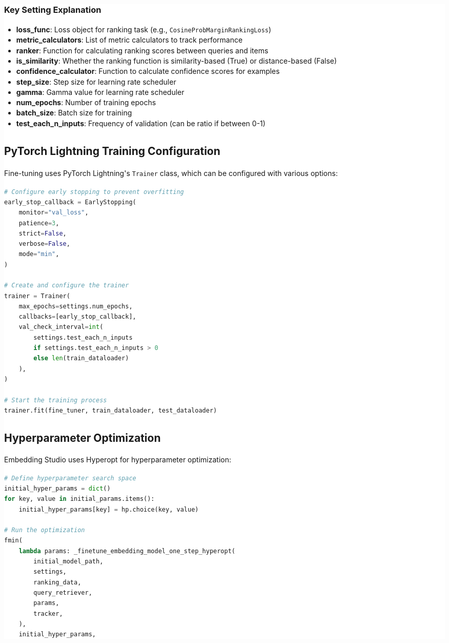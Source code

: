 ### Key Setting Explanation

- **loss_func**: Loss object for ranking task (e.g., `CosineProbMarginRankingLoss`)
- **metric_calculators**: List of metric calculators to track performance
- **ranker**: Function for calculating ranking scores between queries and items
- **is_similarity**: Whether the ranking function is similarity-based (True) or distance-based (False)
- **confidence_calculator**: Function to calculate confidence scores for examples
- **step_size**: Step size for learning rate scheduler
- **gamma**: Gamma value for learning rate scheduler
- **num_epochs**: Number of training epochs
- **batch_size**: Batch size for training
- **test_each_n_inputs**: Frequency of validation (can be ratio if between 0-1)

## PyTorch Lightning Training Configuration

Fine-tuning uses PyTorch Lightning's `Trainer` class, which can be configured with various options:

```python
# Configure early stopping to prevent overfitting
early_stop_callback = EarlyStopping(
    monitor="val_loss",
    patience=3,
    strict=False,
    verbose=False,
    mode="min",
)

# Create and configure the trainer
trainer = Trainer(
    max_epochs=settings.num_epochs,
    callbacks=[early_stop_callback],
    val_check_interval=int(
        settings.test_each_n_inputs
        if settings.test_each_n_inputs > 0
        else len(train_dataloader)
    ),
)

# Start the training process
trainer.fit(fine_tuner, train_dataloader, test_dataloader)
```

## Hyperparameter Optimization

Embedding Studio uses Hyperopt for hyperparameter optimization:

```python
# Define hyperparameter search space
initial_hyper_params = dict()
for key, value in initial_params.items():
    initial_hyper_params[key] = hp.choice(key, value)

# Run the optimization
fmin(
    lambda params: _finetune_embedding_model_one_step_hyperopt(
        initial_model_path,
        settings,
        ranking_data,
        query_retriever,
        params,
        tracker,
    ),
    initial_hyper_params,
```